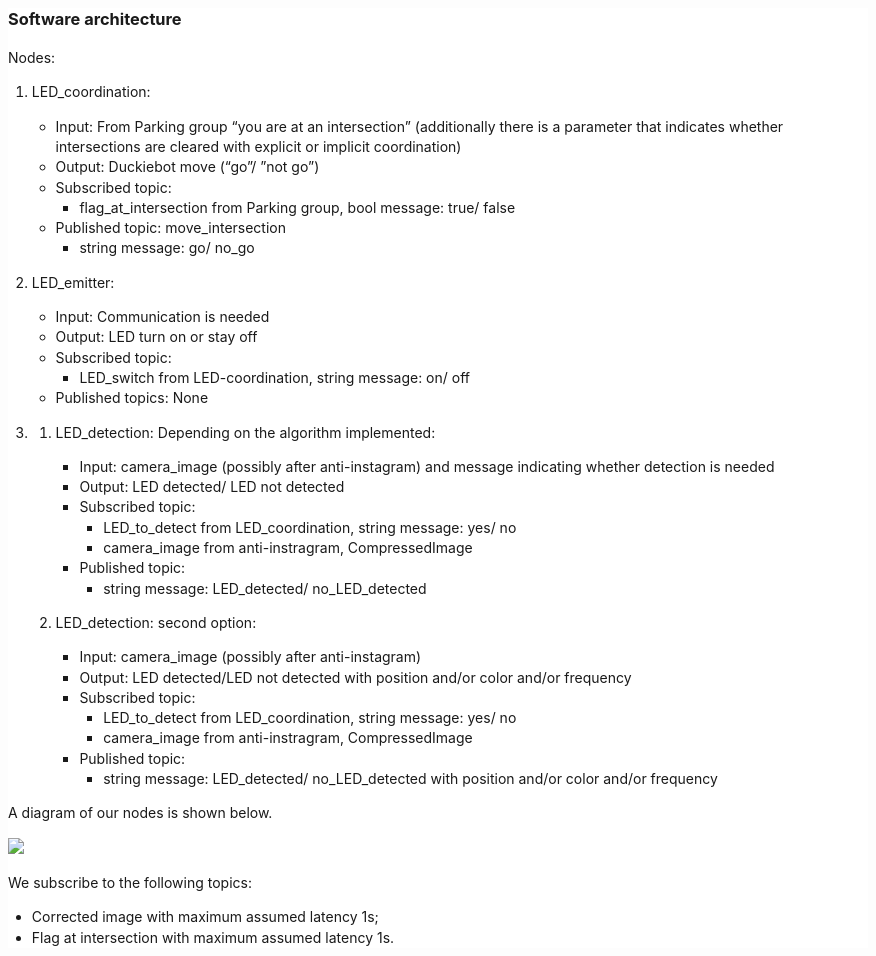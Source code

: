 


### Software architecture

Nodes:

1. LED_coordination:
    * Input: From Parking group “you are at an intersection” (additionally there is a parameter that indicates whether intersections are cleared with explicit or implicit coordination)
    * Output: Duckiebot move (“go”/ ”not go”)
    * Subscribed topic:
        * flag_at_intersection from Parking group, bool message: true/ false
    * Published topic: move_intersection
        * string message: go/ no_go

2. LED_emitter:
    * Input: Communication is needed
    * Output: LED turn on or stay off
    * Subscribed topic:
        * LED_switch from LED-coordination, string message: on/ off
    * Published topics: None

3. 
    1. LED_detection: Depending on the algorithm implemented:
        * Input: camera_image (possibly after anti-instagram) and message indicating whether detection is needed
        * Output: LED detected/ LED not detected
        * Subscribed topic:
            * LED_to_detect from LED_coordination, string message: yes/ no
            * camera_image from anti-instragram, CompressedImage
        * Published topic:
            * string message: LED_detected/ no_LED_detected

    2. LED_detection: second option:
        * Input: camera_image (possibly after anti-instagram)
        * Output: LED detected/LED not detected with position and/or color and/or frequency
        * Subscribed topic:
            * LED_to_detect from LED_coordination, string message: yes/ no
            * camera_image from anti-instragram, CompressedImage
        * Published topic:
            * string message: LED_detected/ no_LED_detected with position and/or color and/or frequency


A diagram of our nodes is shown below.


<div figure-id="fig:Nodes" figure-caption="Nodes">
     <img src="nodes.png" style='width: 80ex; height: auto'/>
</div>


We subscribe to the following topics:

* Corrected image with maximum assumed latency 1s;
* Flag at intersection with maximum assumed latency 1s.
